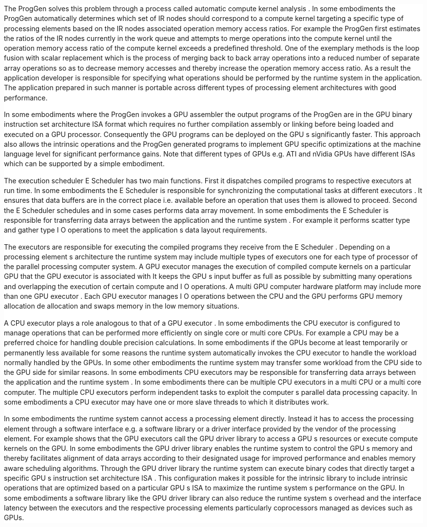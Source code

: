 The ProgGen solves this problem through a process called automatic compute kernel analysis . In some embodiments the ProgGen automatically determines which set of IR nodes should correspond to a compute kernel targeting a specific type of processing elements based on the IR nodes associated operation memory access ratios. For example the ProgGen first estimates the ratios of the IR nodes currently in the work queue and attempts to merge operations into the compute kernel until the operation memory access ratio of the compute kernel exceeds a predefined threshold. One of the exemplary methods is the loop fusion with scalar replacement which is the process of merging back to back array operations into a reduced number of separate array operations so as to decrease memory accesses and thereby increase the operation memory access ratio. As a result the application developer is responsible for specifying what operations should be performed by the runtime system in the application. The application prepared in such manner is portable across different types of processing element architectures with good performance.

In some embodiments where the ProgGen invokes a GPU assembler the output programs of the ProgGen are in the GPU binary instruction set architecture ISA format which requires no further compilation assembly or linking before being loaded and executed on a GPU processor. Consequently the GPU programs can be deployed on the GPU s significantly faster. This approach also allows the intrinsic operations and the ProgGen generated programs to implement GPU specific optimizations at the machine language level for significant performance gains. Note that different types of GPUs e.g. ATI and nVidia GPUs have different ISAs which can be supported by a simple embodiment.

The execution scheduler E Scheduler has two main functions. First it dispatches compiled programs to respective executors at run time. In some embodiments the E Scheduler is responsible for synchronizing the computational tasks at different executors . It ensures that data buffers are in the correct place i.e. available before an operation that uses them is allowed to proceed. Second the E Scheduler schedules and in some cases performs data array movement. In some embodiments the E Scheduler is responsible for transferring data arrays between the application and the runtime system . For example it performs scatter type and gather type I O operations to meet the application s data layout requirements.

The executors are responsible for executing the compiled programs they receive from the E Scheduler . Depending on a processing element s architecture the runtime system may include multiple types of executors one for each type of processor of the parallel processing computer system. A GPU executor manages the execution of compiled compute kernels on a particular GPU that the GPU executor is associated with It keeps the GPU s input buffer as full as possible by submitting many operations and overlapping the execution of certain compute and I O operations. A multi GPU computer hardware platform may include more than one GPU executor . Each GPU executor manages I O operations between the CPU and the GPU performs GPU memory allocation de allocation and swaps memory in the low memory situations.

A CPU executor plays a role analogous to that of a GPU executor . In some embodiments the CPU executor is configured to manage operations that can be performed more efficiently on single core or multi core CPUs. For example a CPU may be a preferred choice for handling double precision calculations. In some embodiments if the GPUs become at least temporarily or permanently less available for some reasons the runtime system automatically invokes the CPU executor to handle the workload normally handled by the GPUs. In some other embodiments the runtime system may transfer some workload from the CPU side to the GPU side for similar reasons. In some embodiments CPU executors may be responsible for transferring data arrays between the application and the runtime system . In some embodiments there can be multiple CPU executors in a multi CPU or a multi core computer. The multiple CPU executors perform independent tasks to exploit the computer s parallel data processing capacity. In some embodiments a CPU executor may have one or more slave threads to which it distributes work.

In some embodiments the runtime system cannot access a processing element directly. Instead it has to access the processing element through a software interface e.g. a software library or a driver interface provided by the vendor of the processing element. For example shows that the GPU executors call the GPU driver library to access a GPU s resources or execute compute kernels on the GPU. In some embodiments the GPU driver library enables the runtime system to control the GPU s memory and thereby facilitates alignment of data arrays according to their designated usage for improved performance and enables memory aware scheduling algorithms. Through the GPU driver library the runtime system can execute binary codes that directly target a specific GPU s instruction set architecture ISA . This configuration makes it possible for the intrinsic library to include intrinsic operations that are optimized based on a particular GPU s ISA to maximize the runtime system s performance on the GPU. In some embodiments a software library like the GPU driver library can also reduce the runtime system s overhead and the interface latency between the executors and the respective processing elements particularly coprocessors managed as devices such as GPUs.
